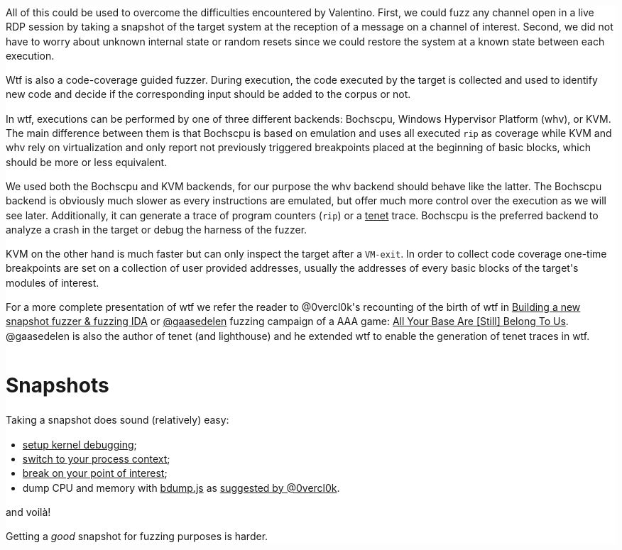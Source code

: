 All of this could be used to overcome the difficulties encountered by Valentino. First, we could fuzz any channel open in a live RDP session by taking a snapshot of the target system at the reception of a message on a channel of interest. Second, we did not have to worry about unknown internal state or random resets since we could restore the system at a known state between each execution.

Wtf is also a code-coverage guided fuzzer. During execution, the code executed by the target is collected and used to identify new code and decide if the corresponding input should be added to the corpus or not.

In wtf, executions can be performed by one of three different backends: Bochscpu, Windows Hypervisor Platform (whv), or KVM.
The main difference between them is that Bochscpu is based on emulation and uses all executed `rip` as coverage while KVM and whv rely on virtualization and only report not previously triggered breakpoints placed at the beginning of basic blocks, which should be more or less equivalent.

We used both the Bochscpu and KVM backends, for our purpose the whv backend should behave like the latter.
The Bochscpu backend is obviously much slower as every instructions are emulated, but offer much more control over the execution as we will see later.
Additionally, it can generate a trace of program counters (`rip`) or a [tenet](https://github.com/gaasedelen/tenet) trace.
Bochscpu is the preferred backend to analyze a crash in the target or debug the harness of the fuzzer.

KVM on the other hand is much faster but can only inspect the target after a `VM-exit`. In order to collect code coverage one-time breakpoints are set on a collection of user provided addresses, usually the addresses of every basic blocks of the target's modules of interest.

For a more complete presentation of wtf we refer the reader to @0vercl0k's recounting of the birth of wtf in
[Building a new snapshot fuzzer & fuzzing IDA](https://doar-e.github.io/blog/2021/07/15/building-a-new-snapshot-fuzzer-fuzzing-ida/)
or [@gaasedelen](https://twitter.com/gaasedelen) fuzzing campaign of a AAA game:
[All Your Base Are [Still] Belong To Us](https://blog.ret2.io/2021/07/21/wtf-snapshot-fuzzing/). @gaasedelen is also the author of tenet (and lighthouse) and he extended wtf to enable the generation of tenet traces in wtf.

# Snapshots

Taking a snapshot does sound (relatively) easy:

- [setup kernel debugging](https://learn.microsoft.com/en-us/windows-hardware/drivers/debugger/getting-started-with-windbg--kernel-mode-);
- [switch to your process context](https://learn.microsoft.com/en-us/windows-hardware/drivers/debugger/-process--set-process-context-);
- [break on your point of interest](https://learn.microsoft.com/en-us/windows-hardware/drivers/debugger/bp--bu--bm--set-breakpoint-);
- dump CPU and memory with [bdump.js](https://github.com/yrp604/bdump) as [suggested by @0vercl0k](https://doar-e.github.io/blog/2021/07/15/building-a-new-snapshot-fuzzer-fuzzing-ida/).

and voilà!

Getting a _good_ snapshot for fuzzing purposes is harder.
